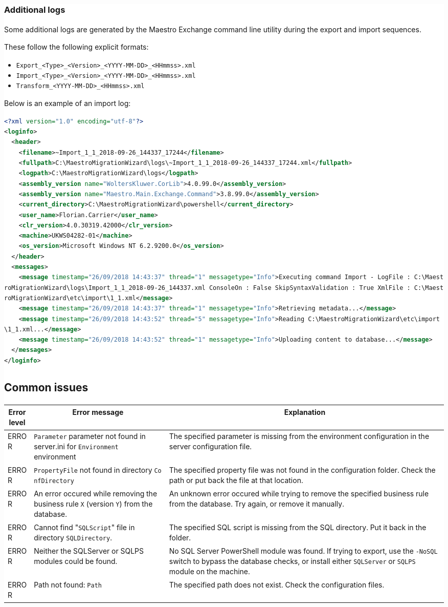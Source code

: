 ### Additional logs

Some additional logs are generated by the Maestro Exchange command line utility during the export and import sequences.

These follow the following explicit formats:

-   `Export_<Type>_<Version>_<YYYY-MM-DD>_<HHmmss>.xml`
-   `Import_<Type>_<Version>_<YYYY-MM-DD>_<HHmmss>.xml`
-   `Transform_<YYYY-MM-DD>_<HHmmss>.xml`

Below is an example of an import log:

```xml
<?xml version="1.0" encoding="utf-8"?>
<loginfo>
  <header>
    <filename>~Import_1_1_2018-09-26_144337_17244</filename>
    <fullpath>C:\MaestroMigrationWizard\logs\~Import_1_1_2018-09-26_144337_17244.xml</fullpath>
    <logpath>C:\MaestroMigrationWizard\logs</logpath>
    <assembly_version name="WoltersKluwer.CorLib">4.0.99.0</assembly_version>
    <assembly_version name="Maestro.Main.Exchange.Command">3.8.99.0</assembly_version>
    <current_directory>C:\MaestroMigrationWizard\powershell</current_directory>
    <user_name>Florian.Carrier</user_name>
    <clr_version>4.0.30319.42000</clr_version>
    <machine>UKWS04282-01</machine>
    <os_version>Microsoft Windows NT 6.2.9200.0</os_version>
  </header>
  <messages>
    <message timestamp="26/09/2018 14:43:37" thread="1" messagetype="Info">Executing command Import - LogFile : C:\MaestroMigrationWizard\logs\Import_1_1_2018-09-26_144337.xml ConsoleOn : False SkipSyntaxValidation : True XmlFile : C:\MaestroMigrationWizard\etc\import\1_1.xml</message>
    <message timestamp="26/09/2018 14:43:37" thread="1" messagetype="Info">Retrieving metadata...</message>
    <message timestamp="26/09/2018 14:43:52" thread="5" messagetype="Info">Reading C:\MaestroMigrationWizard\etc\import\1_1.xml...</message>
    <message timestamp="26/09/2018 14:43:52" thread="1" messagetype="Info">Uploading content to database...</message>
  </messages>
</loginfo>
```

<div style="page-break-after: always;"></div>

## Common issues

| Error level | Error message                                                                                                                                                                                                                                                                         | Explanation                                                                                                                                                                            |
| ----------- | ------------------------------------------------------------------------------------------------------------------------------------------------------------------------------------------------------------------------------------------------------------------------------------- | -------------------------------------------------------------------------------------------------------------------------------------------------------------------------------------- |
| ERROR       | `Parameter` parameter not found in server.ini for `Environment` environment                                                                                                                                                                                                           | The specified parameter is missing from the environment configuration in the server configuration file.                                                                                |
| ERROR       | `PropertyFile` not found in directory `ConfDirectory`                                                                                                                                                                                                                                 | The specified property file was not found in the configuration folder. Check the path or put back the file at that location.                                                           |
| ERROR       | An error occured while removing the business rule `X` (version `Y`) from the database.                                                                                                                                                                                                | An unknown error occured while trying to remove the specified business rule from the database. Try again, or remove it manually.                                                       |
| ERROR       | Cannot find "`SQLScript`" file in directory `SQLDirectory`.                                                                                                                                                                                                                           | The specified SQL script is missing from the SQL directory. Put it back in the folder.                                                                                                 |
| ERROR       | Neither the SQLServer or SQLPS modules could be found.                                                                                                                                                                                                                                | No SQL Server PowerShell module was found. If trying to export, use the `-NoSQL` switch to bypass the database checks, or install either `SQLServer` or `SQLPS` module on the machine. |
| ERROR       | Path not found: `Path`                                                                                                                                                                                                                                                                | The specified path does not exist. Check the configuration files.                                                                                                                      |